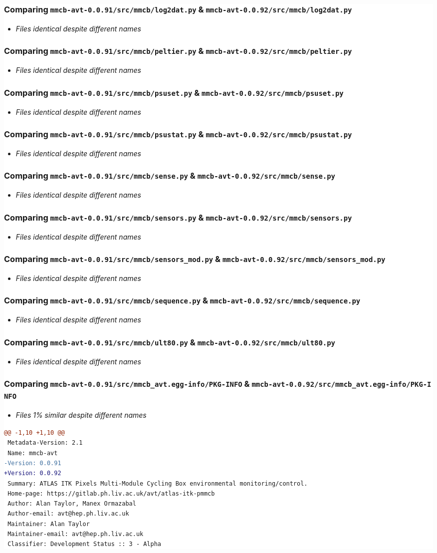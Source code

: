 ### Comparing `mmcb-avt-0.0.91/src/mmcb/log2dat.py` & `mmcb-avt-0.0.92/src/mmcb/log2dat.py`

 * *Files identical despite different names*

### Comparing `mmcb-avt-0.0.91/src/mmcb/peltier.py` & `mmcb-avt-0.0.92/src/mmcb/peltier.py`

 * *Files identical despite different names*

### Comparing `mmcb-avt-0.0.91/src/mmcb/psuset.py` & `mmcb-avt-0.0.92/src/mmcb/psuset.py`

 * *Files identical despite different names*

### Comparing `mmcb-avt-0.0.91/src/mmcb/psustat.py` & `mmcb-avt-0.0.92/src/mmcb/psustat.py`

 * *Files identical despite different names*

### Comparing `mmcb-avt-0.0.91/src/mmcb/sense.py` & `mmcb-avt-0.0.92/src/mmcb/sense.py`

 * *Files identical despite different names*

### Comparing `mmcb-avt-0.0.91/src/mmcb/sensors.py` & `mmcb-avt-0.0.92/src/mmcb/sensors.py`

 * *Files identical despite different names*

### Comparing `mmcb-avt-0.0.91/src/mmcb/sensors_mod.py` & `mmcb-avt-0.0.92/src/mmcb/sensors_mod.py`

 * *Files identical despite different names*

### Comparing `mmcb-avt-0.0.91/src/mmcb/sequence.py` & `mmcb-avt-0.0.92/src/mmcb/sequence.py`

 * *Files identical despite different names*

### Comparing `mmcb-avt-0.0.91/src/mmcb/ult80.py` & `mmcb-avt-0.0.92/src/mmcb/ult80.py`

 * *Files identical despite different names*

### Comparing `mmcb-avt-0.0.91/src/mmcb_avt.egg-info/PKG-INFO` & `mmcb-avt-0.0.92/src/mmcb_avt.egg-info/PKG-INFO`

 * *Files 1% similar despite different names*

```diff
@@ -1,10 +1,10 @@
 Metadata-Version: 2.1
 Name: mmcb-avt
-Version: 0.0.91
+Version: 0.0.92
 Summary: ATLAS ITK Pixels Multi-Module Cycling Box environmental monitoring/control.
 Home-page: https://gitlab.ph.liv.ac.uk/avt/atlas-itk-pmmcb
 Author: Alan Taylor, Manex Ormazabal
 Author-email: avt@hep.ph.liv.ac.uk
 Maintainer: Alan Taylor
 Maintainer-email: avt@hep.ph.liv.ac.uk
 Classifier: Development Status :: 3 - Alpha
```
